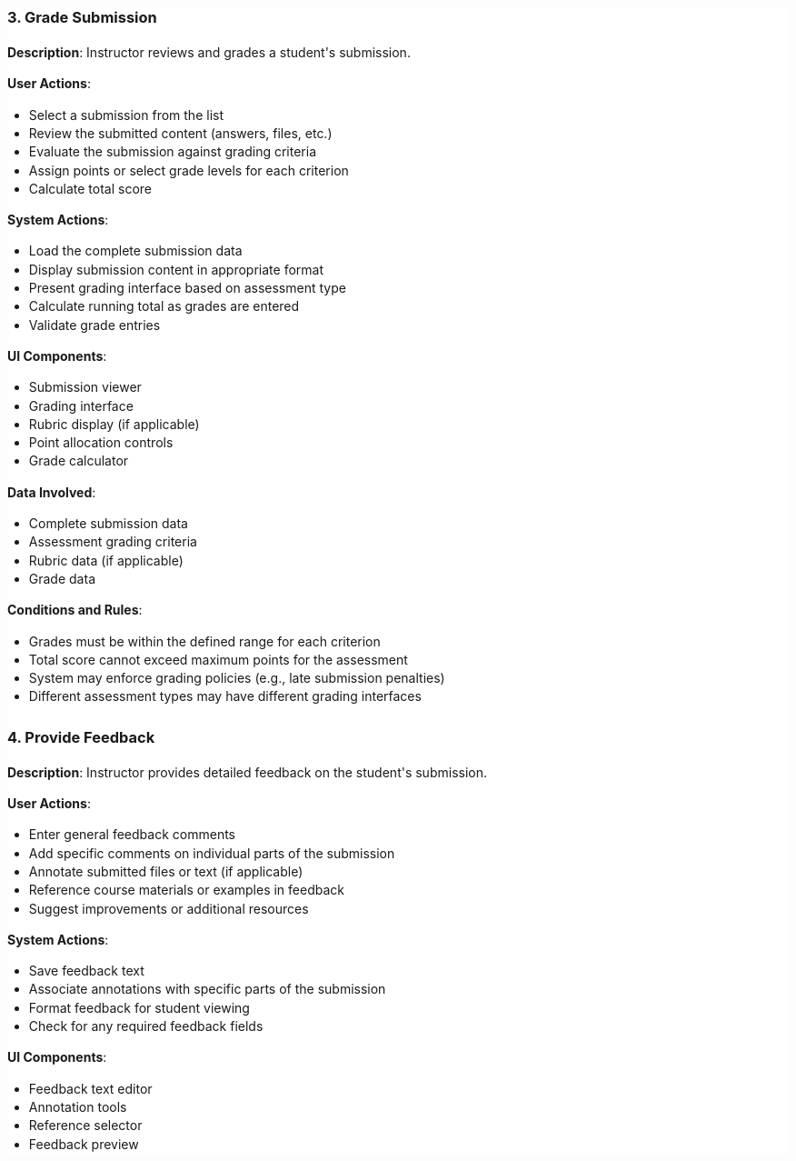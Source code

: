 ### 3. Grade Submission

**Description**: Instructor reviews and grades a student's submission.

**User Actions**:
- Select a submission from the list
- Review the submitted content (answers, files, etc.)
- Evaluate the submission against grading criteria
- Assign points or select grade levels for each criterion
- Calculate total score

**System Actions**:
- Load the complete submission data
- Display submission content in appropriate format
- Present grading interface based on assessment type
- Calculate running total as grades are entered
- Validate grade entries

**UI Components**:
- Submission viewer
- Grading interface
- Rubric display (if applicable)
- Point allocation controls
- Grade calculator

**Data Involved**:
- Complete submission data
- Assessment grading criteria
- Rubric data (if applicable)
- Grade data

**Conditions and Rules**:
- Grades must be within the defined range for each criterion
- Total score cannot exceed maximum points for the assessment
- System may enforce grading policies (e.g., late submission penalties)
- Different assessment types may have different grading interfaces

### 4. Provide Feedback

**Description**: Instructor provides detailed feedback on the student's submission.

**User Actions**:
- Enter general feedback comments
- Add specific comments on individual parts of the submission
- Annotate submitted files or text (if applicable)
- Reference course materials or examples in feedback
- Suggest improvements or additional resources

**System Actions**:
- Save feedback text
- Associate annotations with specific parts of the submission
- Format feedback for student viewing
- Check for any required feedback fields

**UI Components**:
- Feedback text editor
- Annotation tools
- Reference selector
- Feedback preview
